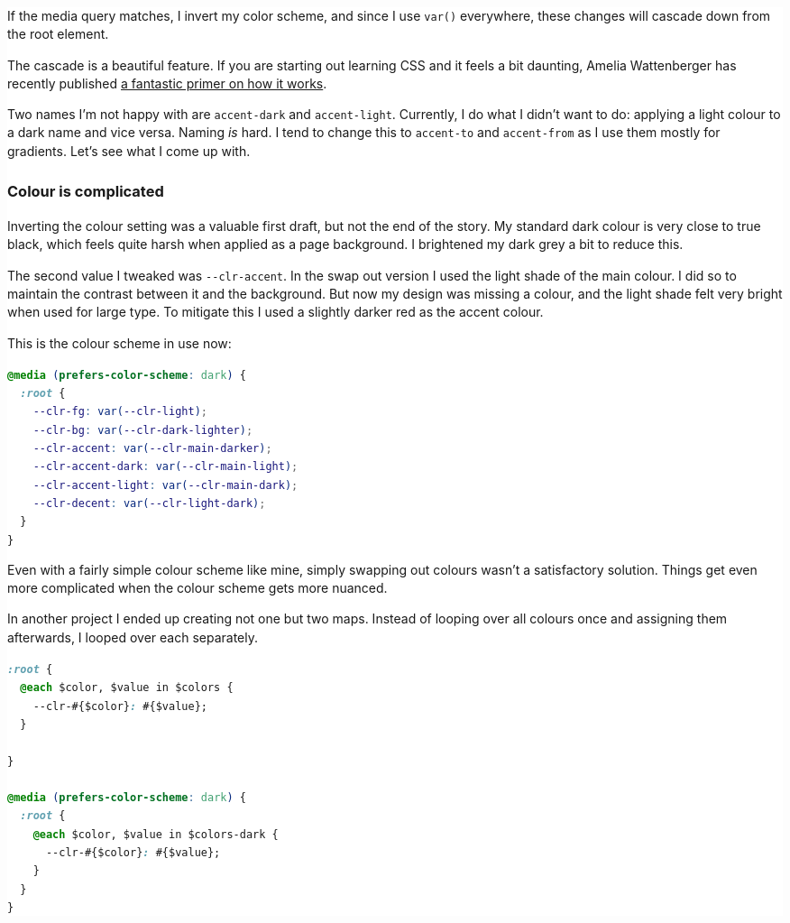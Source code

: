 If the media query matches, I invert my color scheme, and since I use `var()` everywhere, these changes will cascade down from the root element.

The cascade is a beautiful feature. If you are starting out learning CSS and it feels a bit daunting, Amelia Wattenberger has recently published [a fantastic primer on how it works](https://wattenberger.com/blog/css-cascade).

Two names I’m not happy with are `accent-dark` and `accent-light`. Currently, I do what I didn’t want to do: applying a light colour to a dark name and vice versa. Naming _is_ hard. I tend to change this to `accent-to` and `accent-from` as I use them mostly for gradients. Let’s see what I come up with.

### Colour is complicated
Inverting the colour setting was a valuable first draft, but not the end of the story. My standard dark colour is very close to true black, which feels quite harsh when applied as a page background. I brightened my dark grey a bit to reduce this.

The second value I tweaked was `--clr-accent`. In the swap out version I used the light shade of the main colour. I did so to maintain the contrast between it and the background. But now my design was missing a colour, and the light shade felt very bright when used for large type. To mitigate this I used a slightly darker red as the accent colour.

This is the colour scheme in use now:

```css
@media (prefers-color-scheme: dark) {
  :root {
    --clr-fg: var(--clr-light);
    --clr-bg: var(--clr-dark-lighter);
    --clr-accent: var(--clr-main-darker);
    --clr-accent-dark: var(--clr-main-light);
    --clr-accent-light: var(--clr-main-dark);
    --clr-decent: var(--clr-light-dark);
  }
}
```

Even with a fairly simple colour scheme like mine, simply swapping out colours wasn’t a satisfactory solution. Things get even more complicated when the colour scheme gets more nuanced.

In another project I ended up creating not one but two maps. Instead of looping over all colours once and assigning them afterwards, I looped over each separately.

```css
:root {
  @each $color, $value in $colors {
    --clr-#{$color}: #{$value};
  }

}

@media (prefers-color-scheme: dark) {
  :root {
    @each $color, $value in $colors-dark {
      --clr-#{$color}: #{$value};
    }
  }
}
```
